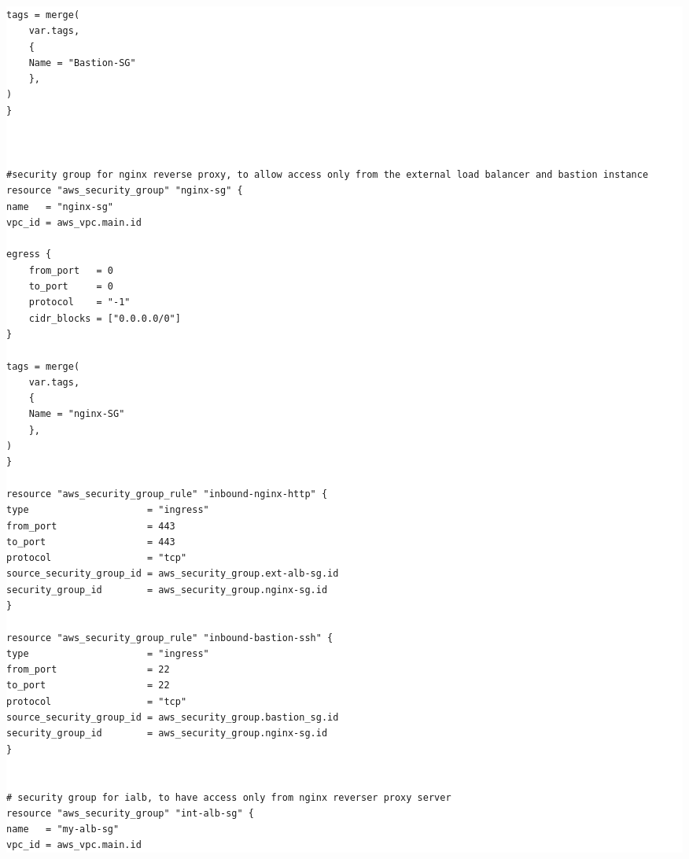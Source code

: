     tags = merge(
        var.tags,
        {
        Name = "Bastion-SG"
        },
    )
    }



    #security group for nginx reverse proxy, to allow access only from the external load balancer and bastion instance
    resource "aws_security_group" "nginx-sg" {
    name   = "nginx-sg"
    vpc_id = aws_vpc.main.id

    egress {
        from_port   = 0
        to_port     = 0
        protocol    = "-1"
        cidr_blocks = ["0.0.0.0/0"]
    }

    tags = merge(
        var.tags,
        {
        Name = "nginx-SG"
        },
    )
    }

    resource "aws_security_group_rule" "inbound-nginx-http" {
    type                     = "ingress"
    from_port                = 443
    to_port                  = 443
    protocol                 = "tcp"
    source_security_group_id = aws_security_group.ext-alb-sg.id
    security_group_id        = aws_security_group.nginx-sg.id
    }

    resource "aws_security_group_rule" "inbound-bastion-ssh" {
    type                     = "ingress"
    from_port                = 22
    to_port                  = 22
    protocol                 = "tcp"
    source_security_group_id = aws_security_group.bastion_sg.id
    security_group_id        = aws_security_group.nginx-sg.id
    }


    # security group for ialb, to have access only from nginx reverser proxy server
    resource "aws_security_group" "int-alb-sg" {
    name   = "my-alb-sg"
    vpc_id = aws_vpc.main.id
